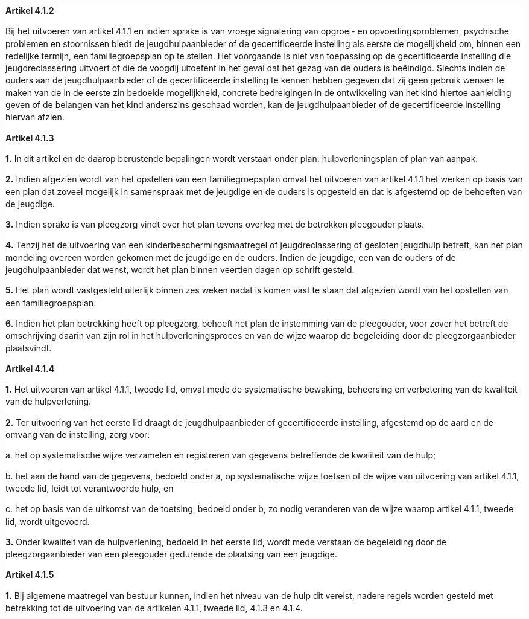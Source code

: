 **Artikel 4.1.2**

Bij het uitvoeren van artikel 4.1.1 en indien sprake is van vroege signalering van opgroei- en opvoedingsproblemen, psychische problemen en stoornissen biedt de jeugdhulpaanbieder of de gecertificeerde instelling als eerste de mogelijkheid om, binnen een redelijke termijn, een familiegroepsplan op te stellen. Het voorgaande is niet van toepassing op de gecertificeerde instelling die jeugdreclassering uitvoert of die de voogdij uitoefent in het geval dat het gezag van de ouders is beëindigd. Slechts indien de ouders aan de jeugdhulpaanbieder of de gecertificeerde instelling te kennen hebben gegeven dat zij geen gebruik wensen te maken van de in de eerste zin bedoelde mogelijkheid, concrete bedreigingen in de ontwikkeling van het kind hiertoe aanleiding geven of de belangen van het kind anderszins geschaad worden, kan de jeugdhulpaanbieder of de gecertificeerde instelling hiervan afzien.

**Artikel 4.1.3**

**1.**	In dit artikel en de daarop berustende bepalingen wordt verstaan onder plan: hulpverleningsplan of plan van aanpak.

**2.**	Indien afgezien wordt van het opstellen van een familiegroepsplan omvat het uitvoeren van artikel 4.1.1 het werken op basis van een plan dat zoveel mogelijk in samenspraak met de jeugdige en de ouders is opgesteld en dat is afgestemd op de behoeften van de jeugdige.

**3.**	Indien sprake is van pleegzorg vindt over het plan tevens overleg met de betrokken pleegouder plaats.

**4.**	Tenzij het de uitvoering van een kinderbeschermingsmaatregel of jeugdreclassering of gesloten jeugdhulp betreft, kan het plan mondeling overeen worden gekomen met de jeugdige en de ouders. Indien de jeugdige, een van de ouders of de jeugdhulpaanbieder dat wenst, wordt het plan binnen veertien dagen op schrift gesteld.

**5.**	Het plan wordt vastgesteld uiterlijk binnen zes weken nadat is komen vast te staan dat afgezien wordt van het opstellen van een familiegroepsplan.

**6.**	Indien het plan betrekking heeft op pleegzorg, behoeft het plan de instemming van de pleegouder, voor zover het betreft de omschrijving daarin van zijn rol in het hulpverleningsproces en van de wijze waarop de begeleiding door de pleegzorgaanbieder plaatsvindt.

**Artikel 4.1.4**

**1.**	Het uitvoeren van artikel 4.1.1, tweede lid, omvat mede de systematische bewaking, beheersing en verbetering van de kwaliteit van de hulpverlening.

**2.**	Ter uitvoering van het eerste lid draagt de jeugdhulpaanbieder of gecertificeerde instelling, afgestemd op de aard en de omvang van de instelling, zorg voor:

a.	het op systematische wijze verzamelen en registreren van gegevens betreffende de kwaliteit van de hulp;

b.	het aan de hand van de gegevens, bedoeld onder a, op systematische wijze toetsen of de wijze van uitvoering van artikel 4.1.1, tweede lid, leidt tot verantwoorde hulp, en

c.	het op basis van de uitkomst van de toetsing, bedoeld onder b, zo nodig veranderen van de wijze waarop artikel 4.1.1, tweede lid, wordt uitgevoerd.

**3.**	Onder kwaliteit van de hulpverlening, bedoeld in het eerste lid, wordt mede verstaan de begeleiding door de pleegzorgaanbieder van een pleegouder gedurende de plaatsing van een jeugdige.

**Artikel 4.1.5**

**1.**	Bij algemene maatregel van bestuur kunnen, indien het niveau van de hulp dit vereist, nadere regels worden gesteld met betrekking tot de uitvoering van de artikelen 4.1.1, tweede lid, 4.1.3 en 4.1.4.
